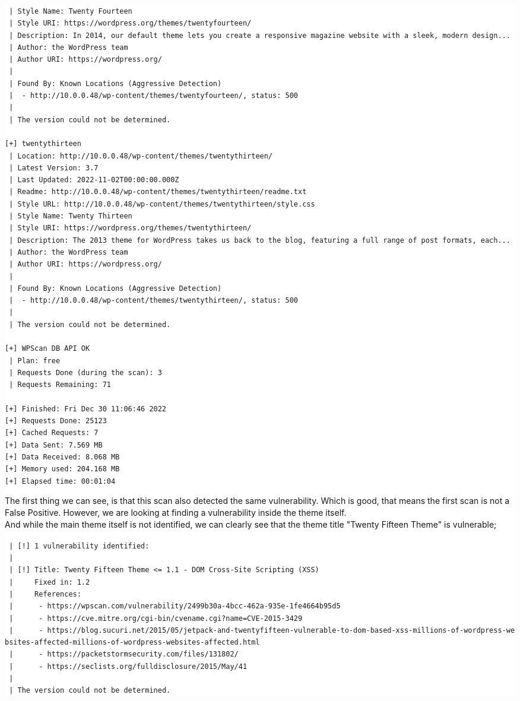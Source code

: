 ```
 | Style Name: Twenty Fourteen
 | Style URI: https://wordpress.org/themes/twentyfourteen/
 | Description: In 2014, our default theme lets you create a responsive magazine website with a sleek, modern design...
 | Author: the WordPress team
 | Author URI: https://wordpress.org/
 |
 | Found By: Known Locations (Aggressive Detection)
 |  - http://10.0.0.48/wp-content/themes/twentyfourteen/, status: 500
 |
 | The version could not be determined.

[+] twentythirteen
 | Location: http://10.0.0.48/wp-content/themes/twentythirteen/
 | Latest Version: 3.7
 | Last Updated: 2022-11-02T00:00:00.000Z
 | Readme: http://10.0.0.48/wp-content/themes/twentythirteen/readme.txt
 | Style URL: http://10.0.0.48/wp-content/themes/twentythirteen/style.css
 | Style Name: Twenty Thirteen
 | Style URI: https://wordpress.org/themes/twentythirteen/
 | Description: The 2013 theme for WordPress takes us back to the blog, featuring a full range of post formats, each...
 | Author: the WordPress team
 | Author URI: https://wordpress.org/
 |
 | Found By: Known Locations (Aggressive Detection)
 |  - http://10.0.0.48/wp-content/themes/twentythirteen/, status: 500
 |
 | The version could not be determined.

[+] WPScan DB API OK
 | Plan: free
 | Requests Done (during the scan): 3
 | Requests Remaining: 71

[+] Finished: Fri Dec 30 11:06:46 2022
[+] Requests Done: 25123
[+] Cached Requests: 7
[+] Data Sent: 7.569 MB
[+] Data Received: 8.068 MB
[+] Memory used: 204.168 MB
[+] Elapsed time: 00:01:04
```
  

The first thing we can see, is that this scan also detected the same vulnerability. Which is good, that means the first scan is not a False Positive. However, we are looking at finding a vulnerability inside the theme itself.  
And while the main theme itself is not identified, we can clearly see that the theme title "Twenty Fifteen Theme" is vulnerable;  
```
 | [!] 1 vulnerability identified:
 |
 | [!] Title: Twenty Fifteen Theme <= 1.1 - DOM Cross-Site Scripting (XSS)
 |     Fixed in: 1.2
 |     References:
 |      - https://wpscan.com/vulnerability/2499b30a-4bcc-462a-935e-1fe4664b95d5
 |      - https://cve.mitre.org/cgi-bin/cvename.cgi?name=CVE-2015-3429
 |      - https://blog.sucuri.net/2015/05/jetpack-and-twentyfifteen-vulnerable-to-dom-based-xss-millions-of-wordpress-websites-affected-millions-of-wordpress-websites-affected.html
 |      - https://packetstormsecurity.com/files/131802/
 |      - https://seclists.org/fulldisclosure/2015/May/41
 |
 | The version could not be determined.
```
